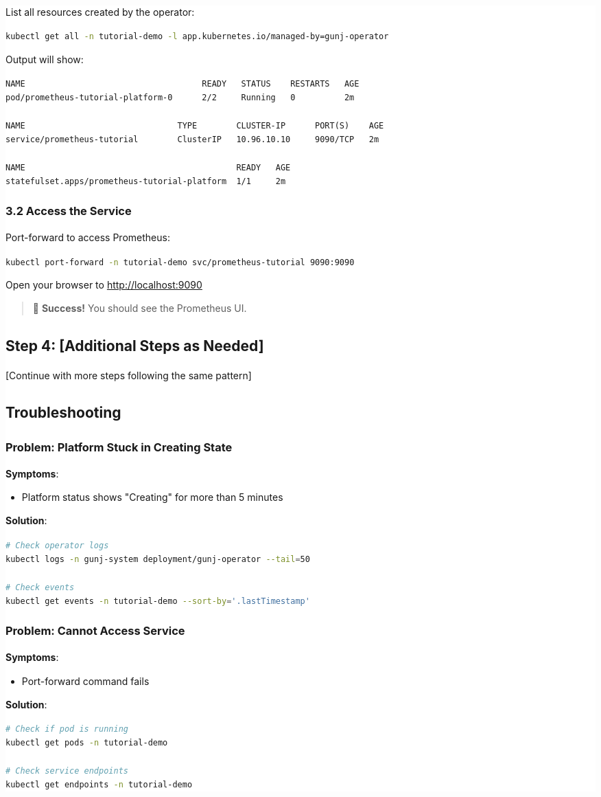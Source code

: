 List all resources created by the operator:

```bash
kubectl get all -n tutorial-demo -l app.kubernetes.io/managed-by=gunj-operator
```

Output will show:
```
NAME                                    READY   STATUS    RESTARTS   AGE
pod/prometheus-tutorial-platform-0      2/2     Running   0          2m

NAME                               TYPE        CLUSTER-IP      PORT(S)    AGE
service/prometheus-tutorial        ClusterIP   10.96.10.10     9090/TCP   2m

NAME                                           READY   AGE
statefulset.apps/prometheus-tutorial-platform  1/1     2m
```

### 3.2 Access the Service

Port-forward to access Prometheus:

```bash
kubectl port-forward -n tutorial-demo svc/prometheus-tutorial 9090:9090
```

Open your browser to [http://localhost:9090](http://localhost:9090)

> 🎉 **Success!** You should see the Prometheus UI.

## Step 4: [Additional Steps as Needed]

[Continue with more steps following the same pattern]

## Troubleshooting

### Problem: Platform Stuck in Creating State

**Symptoms**:
- Platform status shows "Creating" for more than 5 minutes

**Solution**:
```bash
# Check operator logs
kubectl logs -n gunj-system deployment/gunj-operator --tail=50

# Check events
kubectl get events -n tutorial-demo --sort-by='.lastTimestamp'
```

### Problem: Cannot Access Service

**Symptoms**:
- Port-forward command fails

**Solution**:
```bash
# Check if pod is running
kubectl get pods -n tutorial-demo

# Check service endpoints
kubectl get endpoints -n tutorial-demo
```
